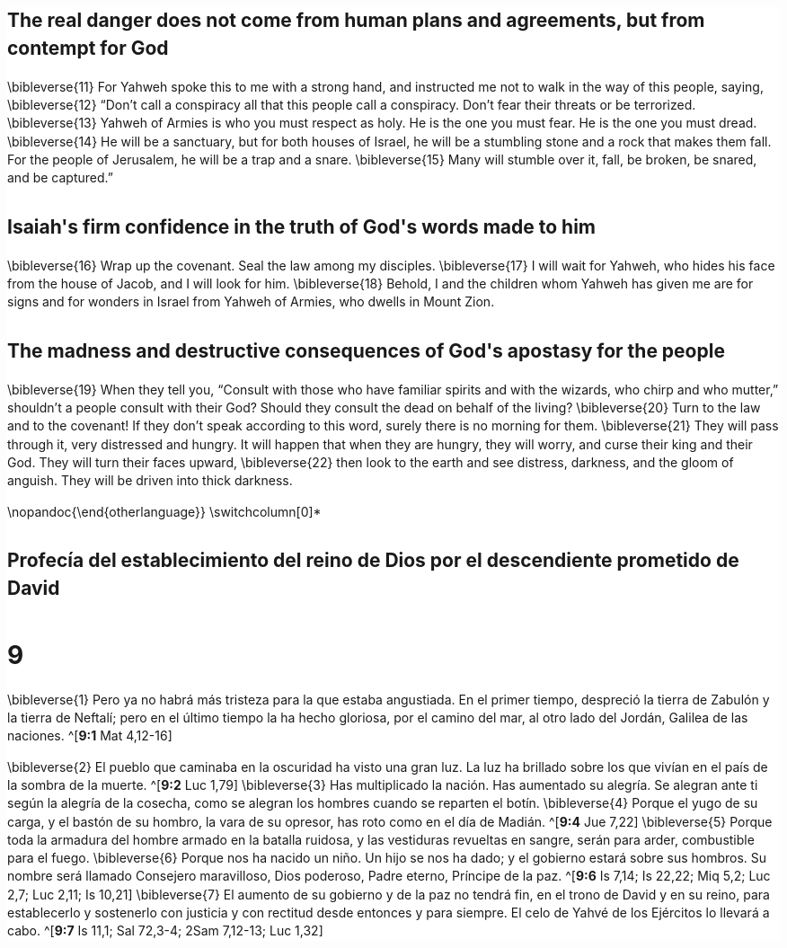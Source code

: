 ## The real danger does not come from human plans and agreements, but from contempt for God
\bibleverse{11} For Yahweh spoke this to me with a strong hand, and instructed me not to walk in the way of this people, saying, \bibleverse{12} “Don’t call a conspiracy all that this people call a conspiracy. Don’t fear their threats or be terrorized. \bibleverse{13} Yahweh of Armies is who you must respect as holy. He is the one you must fear. He is the one you must dread. \bibleverse{14} He will be a sanctuary, but for both houses of Israel, he will be a stumbling stone and a rock that makes them fall. For the people of Jerusalem, he will be a trap and a snare. \bibleverse{15} Many will stumble over it, fall, be broken, be snared, and be captured.”

## Isaiah's firm confidence in the truth of God's words made to him
\bibleverse{16} Wrap up the covenant. Seal the law among my disciples. \bibleverse{17} I will wait for Yahweh, who hides his face from the house of Jacob, and I will look for him. \bibleverse{18} Behold, I and the children whom Yahweh has given me are for signs and for wonders in Israel from Yahweh of Armies, who dwells in Mount Zion.

## The madness and destructive consequences of God's apostasy for the people
\bibleverse{19} When they tell you, “Consult with those who have familiar spirits and with the wizards, who chirp and who mutter,” shouldn’t a people consult with their God? Should they consult the dead on behalf of the living? \bibleverse{20} Turn to the law and to the covenant! If they don’t speak according to this word, surely there is no morning for them. \bibleverse{21} They will pass through it, very distressed and hungry. It will happen that when they are hungry, they will worry, and curse their king and their God. They will turn their faces upward, \bibleverse{22} then look to the earth and see distress, darkness, and the gloom of anguish. They will be driven into thick darkness. 

\nopandoc{\end{otherlanguage}}
\switchcolumn[0]*

## Profecía del establecimiento del reino de Dios por el descendiente prometido de David
# 9
\bibleverse{1} Pero ya no habrá más tristeza para la que estaba angustiada. En el primer tiempo, despreció la tierra de Zabulón y la tierra de Neftalí; pero en el último tiempo la ha hecho gloriosa, por el camino del mar, al otro lado del Jordán, Galilea de las naciones. ^[**9:1** Mat 4,12-16]

\bibleverse{2} El pueblo que caminaba en la oscuridad ha visto una gran luz. La luz ha brillado sobre los que vivían en el país de la sombra de la muerte. ^[**9:2** Luc 1,79] \bibleverse{3} Has multiplicado la nación. Has aumentado su alegría. Se alegran ante ti según la alegría de la cosecha, como se alegran los hombres cuando se reparten el botín. \bibleverse{4} Porque el yugo de su carga, y el bastón de su hombro, la vara de su opresor, has roto como en el día de Madián. ^[**9:4** Jue 7,22] \bibleverse{5} Porque toda la armadura del hombre armado en la batalla ruidosa, y las vestiduras revueltas en sangre, serán para arder, combustible para el fuego. \bibleverse{6} Porque nos ha nacido un niño. Un hijo se nos ha dado; y el gobierno estará sobre sus hombros. Su nombre será llamado Consejero maravilloso, Dios poderoso, Padre eterno, Príncipe de la paz. ^[**9:6** Is 7,14; Is 22,22; Miq 5,2; Luc 2,7; Luc 2,11; Is 10,21] \bibleverse{7} El aumento de su gobierno y de la paz no tendrá fin, en el trono de David y en su reino, para establecerlo y sostenerlo con justicia y con rectitud desde entonces y para siempre. El celo de Yahvé de los Ejércitos lo llevará a cabo. ^[**9:7** Is 11,1; Sal 72,3-4; 2Sam 7,12-13; Luc 1,32]
